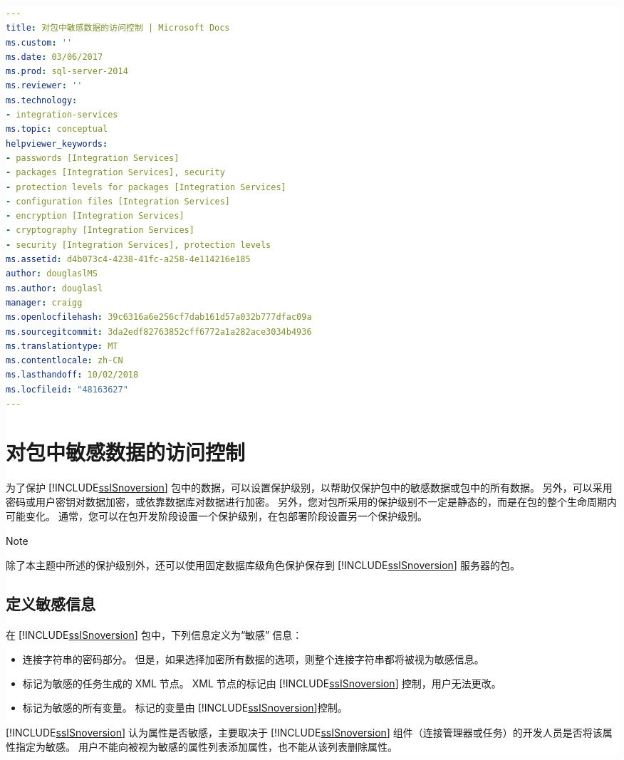 ```yaml
---
title: 对包中敏感数据的访问控制 | Microsoft Docs
ms.custom: ''
ms.date: 03/06/2017
ms.prod: sql-server-2014
ms.reviewer: ''
ms.technology:
- integration-services
ms.topic: conceptual
helpviewer_keywords:
- passwords [Integration Services]
- packages [Integration Services], security
- protection levels for packages [Integration Services]
- configuration files [Integration Services]
- encryption [Integration Services]
- cryptography [Integration Services]
- security [Integration Services], protection levels
ms.assetid: d4b073c4-4238-41fc-a258-4e114216e185
author: douglaslMS
ms.author: douglasl
manager: craigg
ms.openlocfilehash: 39c6316a6e256cf7dab161d57a032b777dfac09a
ms.sourcegitcommit: 3da2edf82763852cff6772a1a282ace3034b4936
ms.translationtype: MT
ms.contentlocale: zh-CN
ms.lasthandoff: 10/02/2018
ms.locfileid: "48163627"
---
```

# <a name="access-control-for-sensitive-data-in-packages"></a>对包中敏感数据的访问控制
  为了保护 [!INCLUDE[ssISnoversion](../../includes/ssisnoversion-md.md)] 包中的数据，可以设置保护级别，以帮助仅保护包中的敏感数据或包中的所有数据。 另外，可以采用密码或用户密钥对数据加密，或依靠数据库对数据进行加密。 另外，您对包所采用的保护级别不一定是静态的，而是在包的整个生命周期内可能变化。 通常，您可以在包开发阶段设置一个保护级别，在包部署阶段设置另一个保护级别。  
  
> [!NOTE]  
>  除了本主题中所述的保护级别外，还可以使用固定数据库级角色保护保存到 [!INCLUDE[ssISnoversion](../../includes/ssisnoversion-md.md)] 服务器的包。  
  
## <a name="definition-of-sensitive-information"></a>定义敏感信息  
 在 [!INCLUDE[ssISnoversion](../../includes/ssisnoversion-md.md)] 包中，下列信息定义为“敏感” 信息：  
  
-   连接字符串的密码部分。 但是，如果选择加密所有数据的选项，则整个连接字符串都将被视为敏感信息。  
  
-   标记为敏感的任务生成的 XML 节点。 XML 节点的标记由 [!INCLUDE[ssISnoversion](../../includes/ssisnoversion-md.md)] 控制，用户无法更改。  
  
-   标记为敏感的所有变量。 标记的变量由 [!INCLUDE[ssISnoversion](../../includes/ssisnoversion-md.md)]控制。  
  
 [!INCLUDE[ssISnoversion](../../includes/ssisnoversion-md.md)] 认为属性是否敏感，主要取决于 [!INCLUDE[ssISnoversion](../../includes/ssisnoversion-md.md)] 组件（连接管理器或任务）的开发人员是否将该属性指定为敏感。 用户不能向被视为敏感的属性列表添加属性，也不能从该列表删除属性。  
  